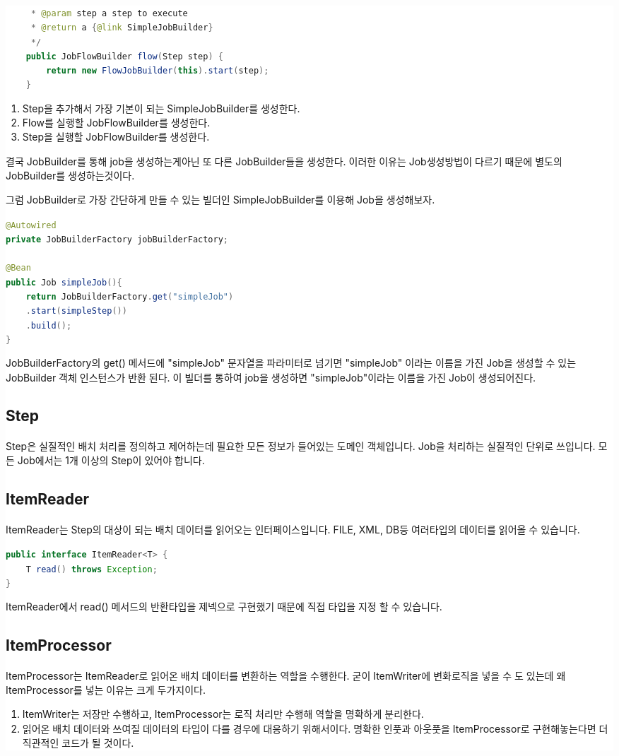 ```java
	 * @param step a step to execute
	 * @return a {@link SimpleJobBuilder}
	 */
	public JobFlowBuilder flow(Step step) {
		return new FlowJobBuilder(this).start(step);
	}
```

1. Step을 추가해서 가장 기본이 되는 SimpleJobBuilder를 생성한다.
2. Flow를 실행할 JobFlowBuilder를 생성한다.
3. Step을 실행할 JobFlowBuilder를 생성한다.

결국 JobBuilder를 통해 job을 생성하는게아닌 또 다른 JobBuilder들을 생성한다. 이러한 이유는 Job생성방법이 다르기 때문에 별도의 JobBuilder를 생성하는것이다.


그럼 JobBuilder로 가장 간단하게 만들 수 있는 빌더인 SimpleJobBuilder를 이용해 Job을 생성해보자.
```java
@Autowired
private JobBuilderFactory jobBuilderFactory;

@Bean
public Job simpleJob(){
    return JobBuilderFactory.get("simpleJob")
    .start(simpleStep())
    .build();
}
```

JobBuilderFactory의 get() 메서드에 "simpleJob" 문자열을 파라미터로 넘기면 "simpleJob" 이라는 이름을 가진 Job을 생성할 수 있는 JobBuilder 객체 인스턴스가 반환 된다. 이 빌더를 통하여 job을 생성하면 "simpleJob"이라는 이름을 가진 Job이 생성되어진다.

## Step
Step은 실질적인 배치 처리를 정의하고 제어하는데 필요한 모든 정보가 들어있는 도메인 객체입니다. Job을 처리하는 실질적인 단위로 쓰입니다. 모든 Job에서는 1개 이상의 Step이 있어야 합니다.


## ItemReader
ItemReader는 Step의 대상이 되는 배치 데이터를 읽어오는 인터페이스입니다. FILE, XML, DB등 여러타입의 데이터를 읽어올 수 있습니다.

```java
public interface ItemReader<T> {
    T read() throws Exception;
}
```
ItemReader에서 read() 메서드의 반환타입을 제넥으로 구현했기 때문에 직접 타입을 지정 할 수 있습니다.


## ItemProcessor

ItemProcessor는 ItemReader로 읽어온 배치 데이터를 변환하는 역할을 수행한다. 굳이 ItemWriter에 변화로직을 넣을 수 도 있는데 왜 ItemProcessor를 넣는 이유는 크게 두가지이다.
1. ItemWriter는 저장만 수행하고, ItemProcessor는 로직 처리만 수행해 역할을 명확하게 분리한다.
2. 읽어온 배치 데이터와 쓰여질 데이터의 타입이 다를 경우에 대응하기 위해서이다. 명확한 인풋과 아웃풋을 ItemProcessor로 구현해놓는다면 더 직관적인 코드가 될 것이다.
